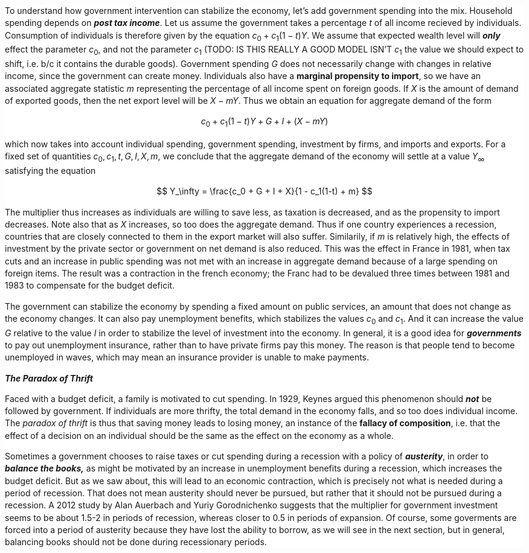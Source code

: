 To understand how government intervention can stabilize the economy, let’s add government spending into the mix. Household spending depends on ***************post tax income***************. Let us assume the government takes a percentage $t$ of all income recieved by individuals. Consumption of individuals is therefore given by the equation $c_0 + c_1 (1 - t) Y$. We assume that expected wealth level will *****only***** effect the parameter $c_0$, and not the parameter $c_1$ (TODO: IS THIS REALLY A GOOD MODEL ISN’T $c_1$ the value we should expect to shift, i.e. b/c it contains the durable goods). Government spending $G$ does not necessarily change with changes in relative income, since the government can create money. Individuals also have a ************marginal propensity to import************, so we have an associated aggregate statistic $m$ representing the percentage of all income spent on foreign goods. If $X$  is the amount of demand of exported goods, then the net export level will be $X - mY$. Thus we obtain an equation for aggregate demand of the form

$$
c_0 + c_1(1 - t)Y + G + I + (X - mY)
$$

which now takes into account individual spending, government spending, investment by firms, and imports and exports. For a fixed set of quantities $c_0, c_1, t, G, I, X, m$, we conclude that the aggregate demand of the economy will settle at a value $Y_\infty$ satisfying the equation

$$
Y_\infty = \frac{c_0 + G + I + X}{1 - c_1(1-t) + m}
$$

The multiplier thus increases as individuals are willing to save less, as taxation is decreased, and as the propensity to import decreases. Note also that as $X$ increases, so too does the aggregate demand. Thus if one country experiences a recession, countries that are closely connected to them in the export market will also suffer. Similarily, if $m$ is relatively high, the effects of investment by the private sector or government on net demand is also reduced. This was the effect in France in 1981, when tax cuts and an increase in public spending was not met with an increase in aggregate demand because of a large spending on foreign items. The result was a contraction in the french economy; the Franc had to be devalued three times between 1981 and 1983 to compensate for the budget deficit.

The government can stabilize the economy by spending a fixed amount on public services, an amount that does not change as the economy changes. It can also pay unemployment benefits, which stabilizes the values $c_0$ and $c_1$. And it can increase the value $G$ relative to the value $I$ in order to stabilize the level of investment into the economy. In general, it is a good idea for ***********governments*********** to pay out unemployment insurance, rather than to have private firms pay this money. The reason is that people tend to become unemployed in waves, which may mean an insurance provider is unable to make payments.

*********************The Paradox of Thrift*********************

Faced with a budget deficit, a family is motivated to cut spending. In 1929, Keynes argued this phenomenon should ***not*** be followed by government. If individuals are more thrifty, the total demand in the economy falls, and so too does individual income. The *paradox of thrift* is thus that saving money leads to losing money, an instance of the **********************fallacy of composition**********************, i.e. that the effect of a decision on an individual should be the same as the effect on the economy as a whole.

Sometimes a government chooses to raise taxes or cut spending during a recession with a policy of *********austerity*********, in order to *****************balance the books,***************** as might be motivated by an increase in unemployment benefits during a recession, which increases the budget deficit. But as we saw about, this will lead to an economic contraction, which is precisely not what is needed during a period of recession. That does not mean austerity should never be pursued, but rather that it should not be pursued during a recession. A 2012 study by Alan Auerbach and Yuriy Gorodnichenko suggests that the multiplier for government investment seems to be about 1.5-2 in periods of recession, whereas closer to 0.5 in periods of expansion. Of course, some goverments are forced into a period of austerity because they have lost the ability to borrow, as we will see in the next section, but in general, balancing books should not be done during recessionary periods.
